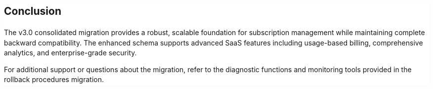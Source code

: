 ## Conclusion

The v3.0 consolidated migration provides a robust, scalable foundation for subscription management while maintaining complete backward compatibility. The enhanced schema supports advanced SaaS features including usage-based billing, comprehensive analytics, and enterprise-grade security.

For additional support or questions about the migration, refer to the diagnostic functions and monitoring tools provided in the rollback procedures migration.